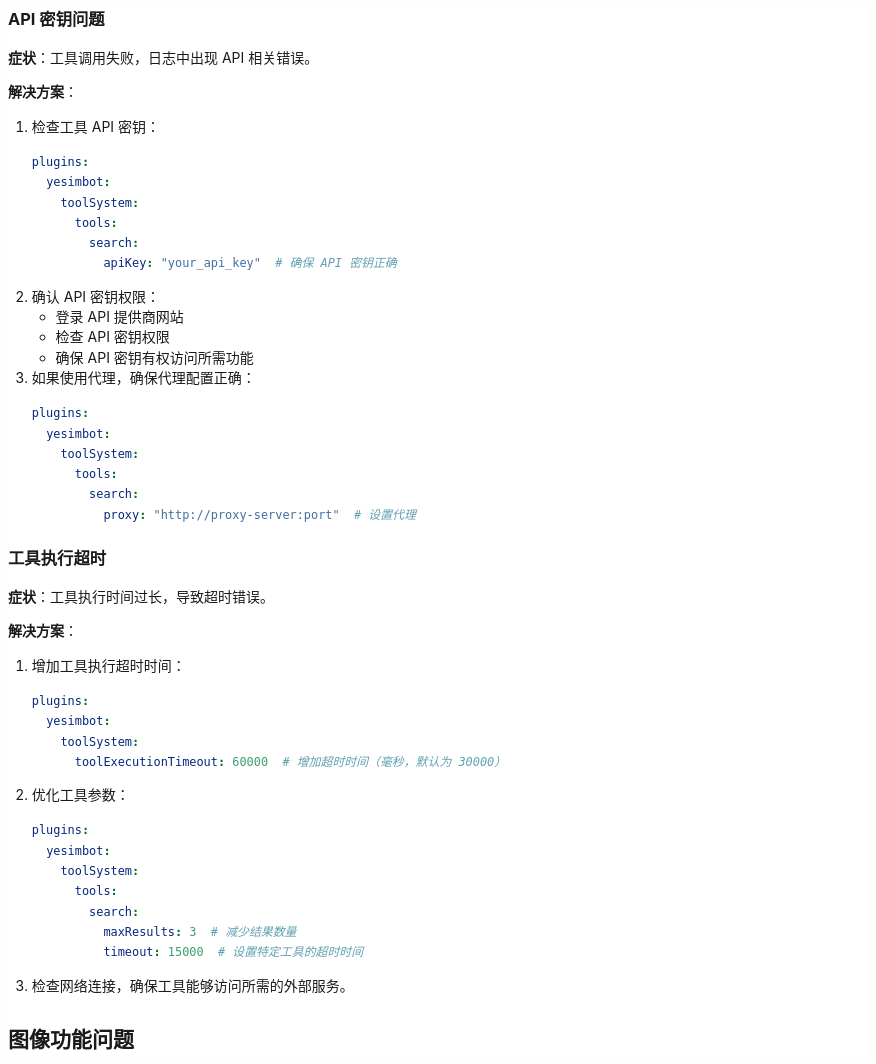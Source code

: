 ### API 密钥问题

**症状**：工具调用失败，日志中出现 API 相关错误。

**解决方案**：
1. 检查工具 API 密钥：
   ```yaml
   plugins:
     yesimbot:
       toolSystem:
         tools:
           search:
             apiKey: "your_api_key"  # 确保 API 密钥正确
   ```
2. 确认 API 密钥权限：
   - 登录 API 提供商网站
   - 检查 API 密钥权限
   - 确保 API 密钥有权访问所需功能
3. 如果使用代理，确保代理配置正确：
   ```yaml
   plugins:
     yesimbot:
       toolSystem:
         tools:
           search:
             proxy: "http://proxy-server:port"  # 设置代理
   ```

### 工具执行超时

**症状**：工具执行时间过长，导致超时错误。

**解决方案**：
1. 增加工具执行超时时间：
   ```yaml
   plugins:
     yesimbot:
       toolSystem:
         toolExecutionTimeout: 60000  # 增加超时时间（毫秒，默认为 30000）
   ```
2. 优化工具参数：
   ```yaml
   plugins:
     yesimbot:
       toolSystem:
         tools:
           search:
             maxResults: 3  # 减少结果数量
             timeout: 15000  # 设置特定工具的超时时间
   ```
3. 检查网络连接，确保工具能够访问所需的外部服务。

## 图像功能问题
